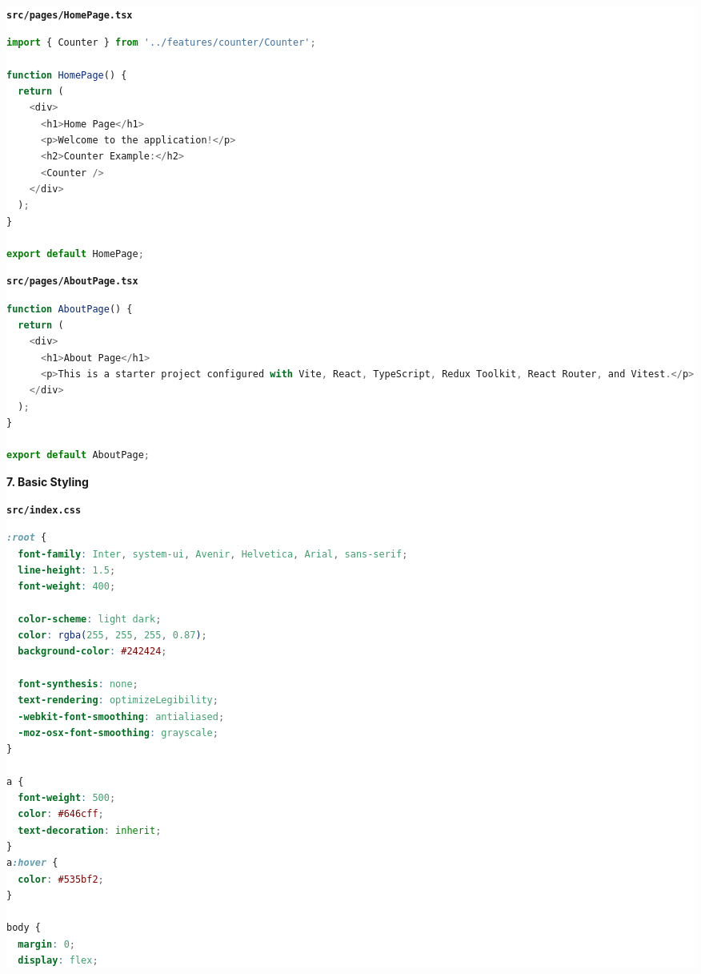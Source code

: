 **`src/pages/HomePage.tsx`**

```typescript
import { Counter } from '../features/counter/Counter';

function HomePage() {
  return (
    <div>
      <h1>Home Page</h1>
      <p>Welcome to the application!</p>
      <h2>Counter Example:</h2>
      <Counter />
    </div>
  );
}

export default HomePage;
```

**`src/pages/AboutPage.tsx`**

```typescript
function AboutPage() {
  return (
    <div>
      <h1>About Page</h1>
      <p>This is a starter project configured with Vite, React, TypeScript, Redux Toolkit, React Router, and Vitest.</p>
    </div>
  );
}

export default AboutPage;
```

**7. Basic Styling**

**`src/index.css`**

```css
:root {
  font-family: Inter, system-ui, Avenir, Helvetica, Arial, sans-serif;
  line-height: 1.5;
  font-weight: 400;

  color-scheme: light dark;
  color: rgba(255, 255, 255, 0.87);
  background-color: #242424;

  font-synthesis: none;
  text-rendering: optimizeLegibility;
  -webkit-font-smoothing: antialiased;
  -moz-osx-font-smoothing: grayscale;
}

a {
  font-weight: 500;
  color: #646cff;
  text-decoration: inherit;
}
a:hover {
  color: #535bf2;
}

body {
  margin: 0;
  display: flex;
```